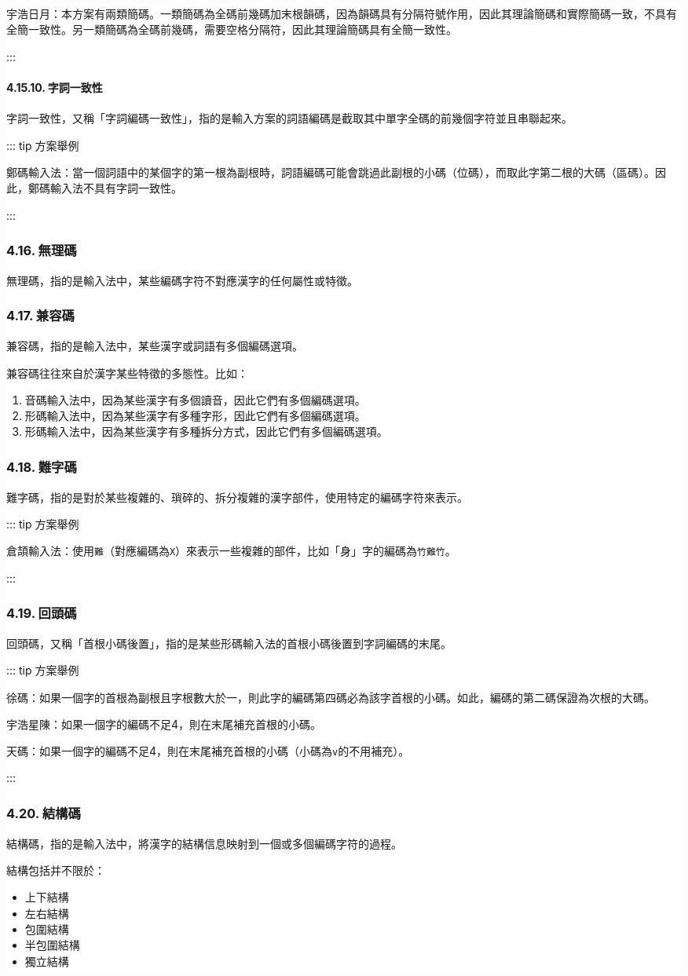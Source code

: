 宇浩日月：本方案有兩類簡碼。一類簡碼為全碼前幾碼加末根韻碼，因為韻碼具有分隔符號作用，因此其理論簡碼和實際簡碼一致，不具有全簡一致性。另一類簡碼為全碼前幾碼，需要空格分隔符，因此其理論簡碼具有全簡一致性。

:::

#### 4.15.10. 字詞一致性

字詞一致性，又稱「字詞編碼一致性」，指的是輸入方案的詞語編碼是截取其中單字全碼的前幾個字符並且串聯起來。

::: tip 方案舉例

鄭碼輸入法：當一個詞語中的某個字的第一根為副根時，詞語編碼可能會跳過此副根的小碼（位碼），而取此字第二根的大碼（區碼）。因此，鄭碼輸入法不具有字詞一致性。

:::

### 4.16. 無理碼

無理碼，指的是輸入法中，某些編碼字符不對應漢字的任何屬性或特徵。

### 4.17. 兼容碼

兼容碼，指的是輸入法中，某些漢字或詞語有多個編碼選項。

兼容碼往往來自於漢字某些特徵的多態性。比如：

1. 音碼輸入法中，因為某些漢字有多個讀音，因此它們有多個編碼選項。
1. 形碼輸入法中，因為某些漢字有多種字形，因此它們有多個編碼選項。
1. 形碼輸入法中，因為某些漢字有多種拆分方式，因此它們有多個編碼選項。

### 4.18. 難字碼

難字碼，指的是對於某些複雜的、瑣碎的、拆分複雜的漢字部件，使用特定的編碼字符來表示。

::: tip 方案舉例

倉頡輸入法：使用`難`（對應編碼為`X`）來表示一些複雜的部件，比如「身」字的編碼為`竹難竹`。

:::

### 4.19. 回頭碼

回頭碼，又稱「首根小碼後置」，指的是某些形碼輸入法的首根小碼後置到字詞編碼的末尾。

::: tip 方案舉例

徐碼：如果一個字的首根為副根且字根數大於一，則此字的編碼第四碼必為該字首根的小碼。如此，編碼的第二碼保證為次根的大碼。

宇浩星陳：如果一個字的編碼不足4，則在末尾補充首根的小碼。

天碼：如果一個字的編碼不足4，則在末尾補充首根的小碼（小碼為`v`的不用補充）。

:::

### 4.20. 結構碼

結構碼，指的是輸入法中，將漢字的結構信息映射到一個或多個編碼字符的過程。

結構包括并不限於：

- 上下結構
- 左右結構
- 包圍結構
- 半包圍結構
- 獨立結構
